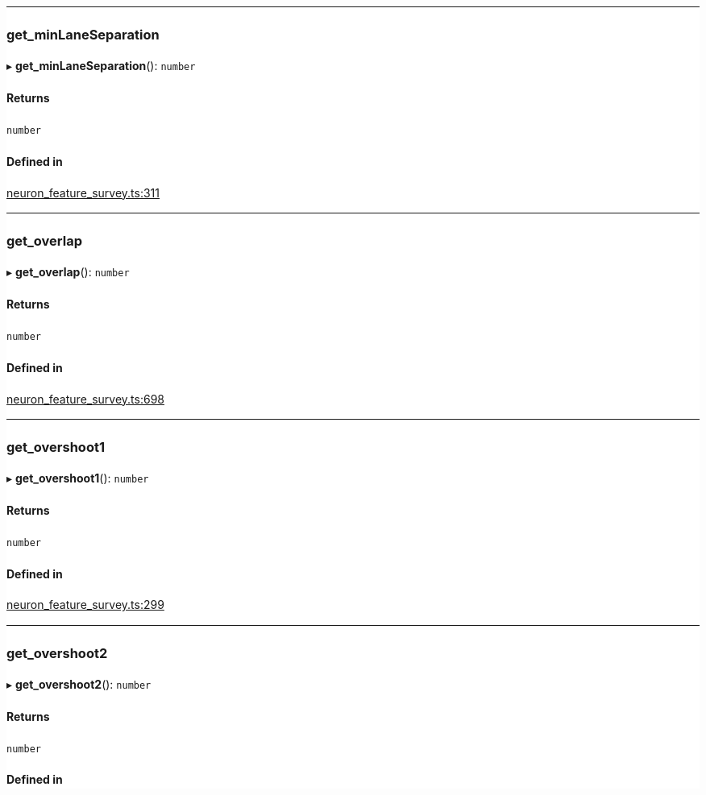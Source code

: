 ___

### get\_minLaneSeparation

▸ **get_minLaneSeparation**(): `number`

#### Returns

`number`

#### Defined in

[neuron_feature_survey.ts:311](https://github.com/vtol-neuron/neuron-planner/blob/4fe8ba4/src/js/neuron_feature_survey.ts#L311)

___

### get\_overlap

▸ **get_overlap**(): `number`

#### Returns

`number`

#### Defined in

[neuron_feature_survey.ts:698](https://github.com/vtol-neuron/neuron-planner/blob/4fe8ba4/src/js/neuron_feature_survey.ts#L698)

___

### get\_overshoot1

▸ **get_overshoot1**(): `number`

#### Returns

`number`

#### Defined in

[neuron_feature_survey.ts:299](https://github.com/vtol-neuron/neuron-planner/blob/4fe8ba4/src/js/neuron_feature_survey.ts#L299)

___

### get\_overshoot2

▸ **get_overshoot2**(): `number`

#### Returns

`number`

#### Defined in
